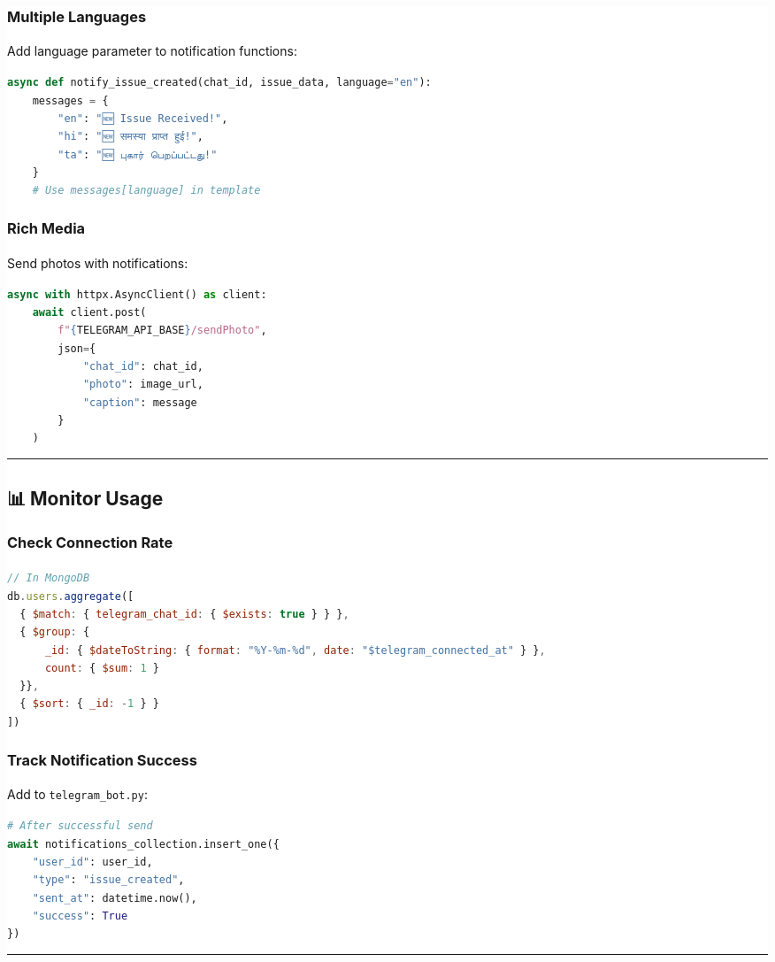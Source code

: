 ### Multiple Languages
Add language parameter to notification functions:
```python
async def notify_issue_created(chat_id, issue_data, language="en"):
    messages = {
        "en": "🆕 Issue Received!",
        "hi": "🆕 समस्या प्राप्त हुई!",
        "ta": "🆕 புகார் பெறப்பட்டது!"
    }
    # Use messages[language] in template
```

### Rich Media
Send photos with notifications:
```python
async with httpx.AsyncClient() as client:
    await client.post(
        f"{TELEGRAM_API_BASE}/sendPhoto",
        json={
            "chat_id": chat_id,
            "photo": image_url,
            "caption": message
        }
    )
```

---

## 📊 Monitor Usage

### Check Connection Rate
```javascript
// In MongoDB
db.users.aggregate([
  { $match: { telegram_chat_id: { $exists: true } } },
  { $group: { 
      _id: { $dateToString: { format: "%Y-%m-%d", date: "$telegram_connected_at" } },
      count: { $sum: 1 }
  }},
  { $sort: { _id: -1 } }
])
```

### Track Notification Success
Add to `telegram_bot.py`:
```python
# After successful send
await notifications_collection.insert_one({
    "user_id": user_id,
    "type": "issue_created",
    "sent_at": datetime.now(),
    "success": True
})
```

---